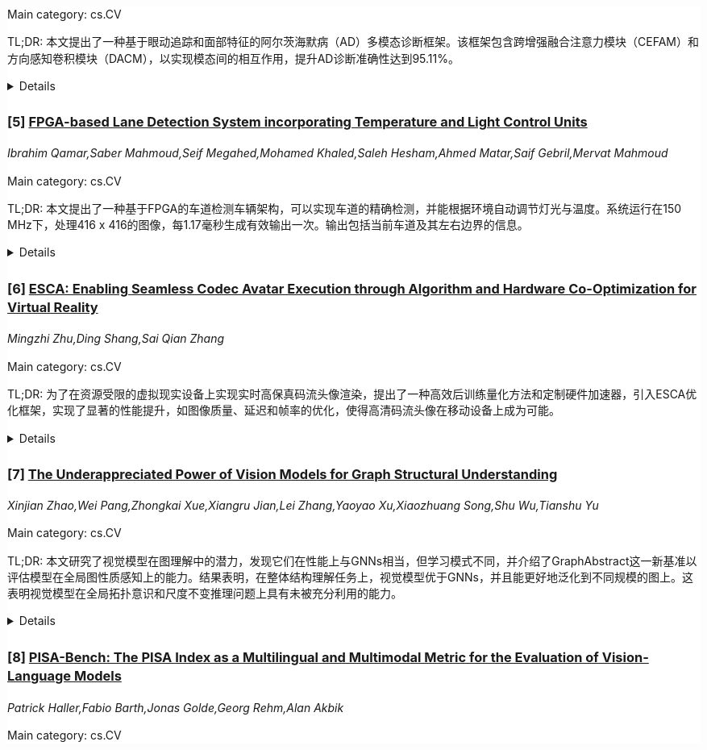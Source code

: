 Main category: cs.CV

TL;DR: 本文提出了一种基于眼动追踪和面部特征的阿尔茨海默病（AD）多模态诊断框架。该框架包含跨增强融合注意力模块（CEFAM）和方向感知卷积模块（DACM），以实现模态间的相互作用，提升AD诊断准确性达到95.11%。


<details><summary>Details</summary></details>


### [5] [FPGA-based Lane Detection System incorporating Temperature and Light Control Units](https://arxiv.org/abs/2510.24778)
*Ibrahim Qamar,Saber Mahmoud,Seif Megahed,Mohamed Khaled,Saleh Hesham,Ahmed Matar,Saif Gebril,Mervat Mahmoud*

Main category: cs.CV

TL;DR: 本文提出了一种基于FPGA的车道检测车辆架构，可以实现车道的精确检测，并能根据环境自动调节灯光与温度。系统运行在150 MHz下，处理416 x 416的图像，每1.17毫秒生成有效输出一次。输出包括当前车道及其左右边界的信息。



<details><summary>Details</summary></details>


### [6] [ESCA: Enabling Seamless Codec Avatar Execution through Algorithm and Hardware Co-Optimization for Virtual Reality](https://arxiv.org/abs/2510.24787)
*Mingzhi Zhu,Ding Shang,Sai Qian Zhang*

Main category: cs.CV

TL;DR: 为了在资源受限的虚拟现实设备上实现实时高保真码流头像渲染，提出了一种高效后训练量化方法和定制硬件加速器，引入ESCA优化框架，实现了显著的性能提升，如图像质量、延迟和帧率的优化，使得高清码流头像在移动设备上成为可能。


<details><summary>Details</summary></details>


### [7] [The Underappreciated Power of Vision Models for Graph Structural Understanding](https://arxiv.org/abs/2510.24788)
*Xinjian Zhao,Wei Pang,Zhongkai Xue,Xiangru Jian,Lei Zhang,Yaoyao Xu,Xiaozhuang Song,Shu Wu,Tianshu Yu*

Main category: cs.CV

TL;DR: 本文研究了视觉模型在图理解中的潜力，发现它们在性能上与GNNs相当，但学习模式不同，并介绍了GraphAbstract这一新基准以评估模型在全局图性质感知上的能力。结果表明，在整体结构理解任务上，视觉模型优于GNNs，并且能更好地泛化到不同规模的图上。这表明视觉模型在全局拓扑意识和尺度不变推理问题上具有未被充分利用的能力。


<details><summary>Details</summary></details>


### [8] [PISA-Bench: The PISA Index as a Multilingual and Multimodal Metric for the Evaluation of Vision-Language Models](https://arxiv.org/abs/2510.24792)
*Patrick Haller,Fabio Barth,Jonas Golde,Georg Rehm,Alan Akbik*

Main category: cs.CV
